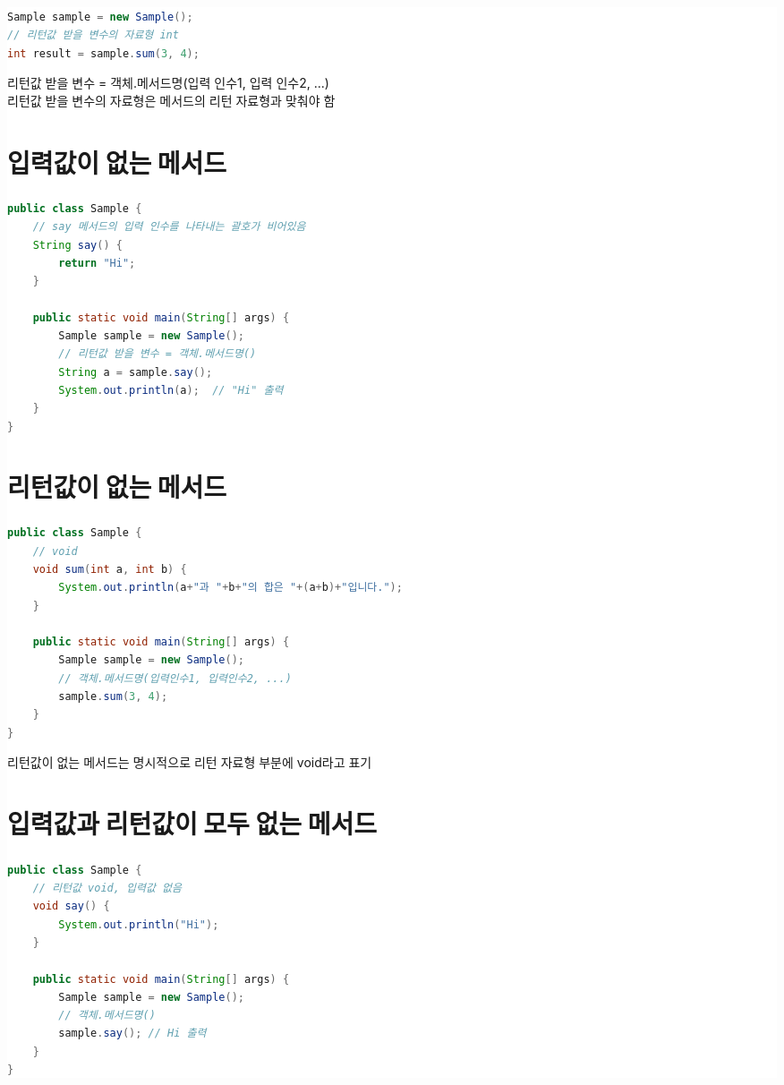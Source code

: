 ```Java
Sample sample = new Sample();
// 리턴값 받을 변수의 자료형 int
int result = sample.sum(3, 4);
```
리턴값 받을 변수 = 객체.메서드명(입력 인수1, 입력 인수2, ...)   
리턴값 받을 변수의 자료형은 메서드의 리턴 자료형과 맞춰야 함   

# 입력값이 없는 메서드
```Java
public class Sample {
    // say 메서드의 입력 인수를 나타내는 괄호가 비어있음
    String say() {
        return "Hi";
    }

    public static void main(String[] args) {
        Sample sample = new Sample();
        // 리턴값 받을 변수 = 객체.메서드명()
        String a = sample.say();
        System.out.println(a);  // "Hi" 출력
    }
}
```

# 리턴값이 없는 메서드
```Java
public class Sample {
    // void
    void sum(int a, int b) {
        System.out.println(a+"과 "+b+"의 합은 "+(a+b)+"입니다.");
    }

    public static void main(String[] args) {
        Sample sample = new Sample();
        // 객체.메서드명(입력인수1, 입력인수2, ...)
        sample.sum(3, 4);
    }
}

```
리턴값이 없는 메서드는 명시적으로 리턴 자료형 부분에 void라고 표기   

# 입력값과 리턴값이 모두 없는 메서드
```Java
public class Sample {
    // 리턴값 void, 입력값 없음
    void say() {
        System.out.println("Hi");
    }

    public static void main(String[] args) {
        Sample sample = new Sample();
        // 객체.메서드명()
        sample.say(); // Hi 출력
    }
}
```
